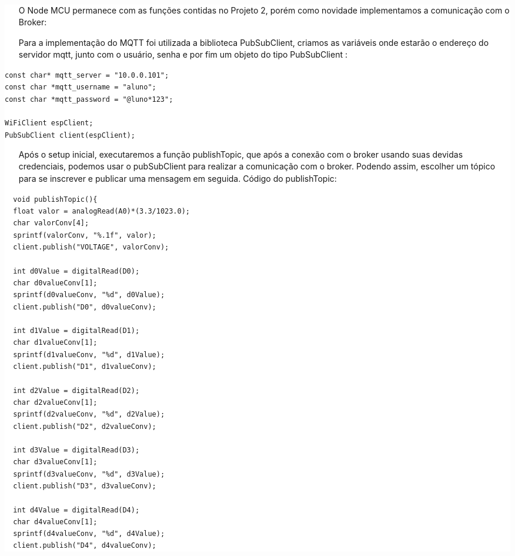 <ul>
	O Node MCU permanece com as funções contidas no Projeto 2, porém como novidade implementamos a comunicação com o Broker:
</ul>

<ul>
	Para a implementação do MQTT foi utilizada a biblioteca PubSubClient, criamos as variáveis onde estarão o endereço do servidor mqtt, junto com o usuário, senha e por fim um objeto do tipo PubSubClient :
</ul>
	
	const char* mqtt_server = "10.0.0.101";
	const char *mqtt_username = "aluno";
	const char *mqtt_password = "@luno*123";

	WiFiClient espClient;
	PubSubClient client(espClient);
	
<ul>
	Após o setup inicial, executaremos a função publishTopic, que após a conexão com o broker usando suas devidas credenciais, podemos usar o pubSubClient para realizar a comunicação com o broker. Podendo assim, escolher um tópico para se inscrever e publicar uma mensagem em seguida. Código do publishTopic:
</ul>

	  void publishTopic(){
	  float valor = analogRead(A0)*(3.3/1023.0);
	  char valorConv[4];
	  sprintf(valorConv, "%.1f", valor);
	  client.publish("VOLTAGE", valorConv);

	  int d0Value = digitalRead(D0);
	  char d0valueConv[1];
	  sprintf(d0valueConv, "%d", d0Value);
	  client.publish("D0", d0valueConv);

	  int d1Value = digitalRead(D1);
	  char d1valueConv[1];
	  sprintf(d1valueConv, "%d", d1Value);
	  client.publish("D1", d1valueConv);

	  int d2Value = digitalRead(D2);
	  char d2valueConv[1];
	  sprintf(d2valueConv, "%d", d2Value);
	  client.publish("D2", d2valueConv);

	  int d3Value = digitalRead(D3);
	  char d3valueConv[1];
	  sprintf(d3valueConv, "%d", d3Value);
	  client.publish("D3", d3valueConv);

	  int d4Value = digitalRead(D4);
	  char d4valueConv[1];
	  sprintf(d4valueConv, "%d", d4Value);
	  client.publish("D4", d4valueConv);
